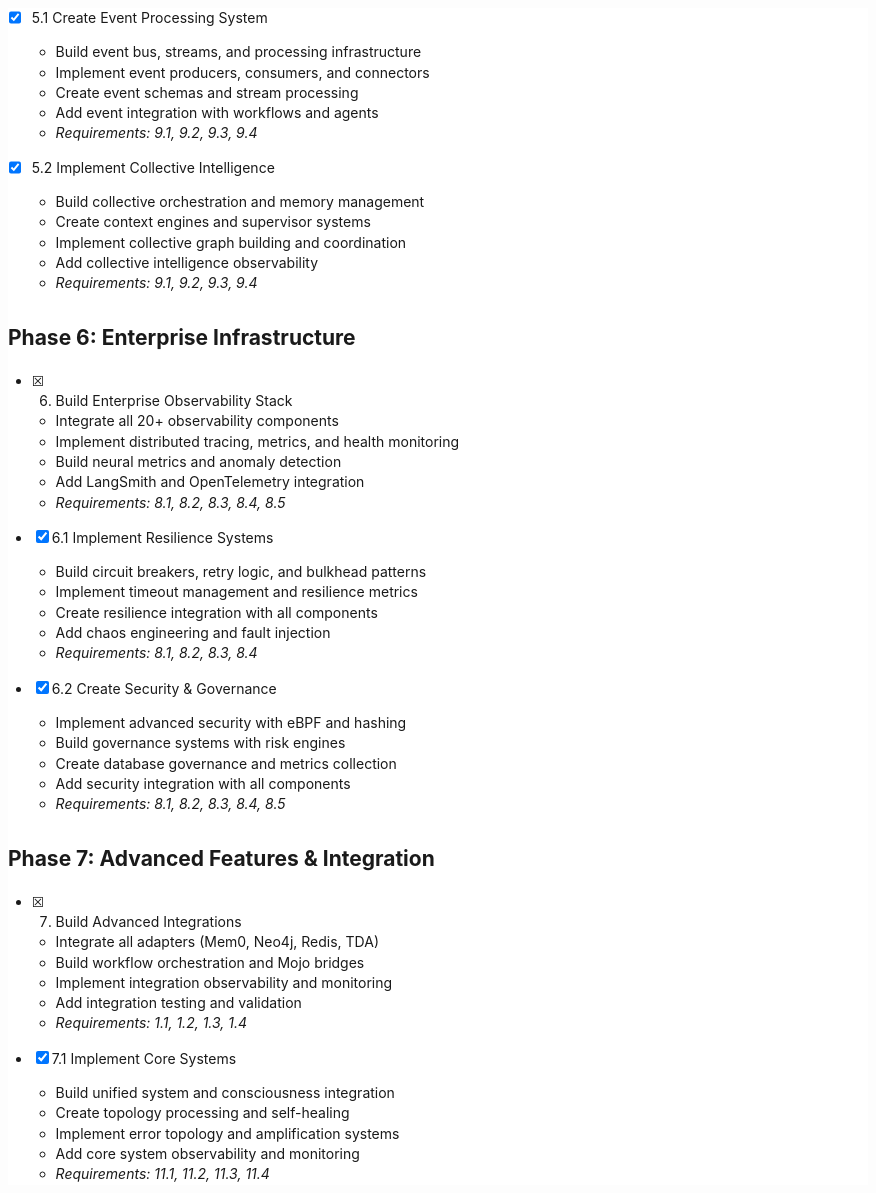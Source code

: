 - [x] 5.1 Create Event Processing System
  - Build event bus, streams, and processing infrastructure
  - Implement event producers, consumers, and connectors
  - Create event schemas and stream processing
  - Add event integration with workflows and agents
  - _Requirements: 9.1, 9.2, 9.3, 9.4_

- [x] 5.2 Implement Collective Intelligence
  - Build collective orchestration and memory management
  - Create context engines and supervisor systems
  - Implement collective graph building and coordination
  - Add collective intelligence observability
  - _Requirements: 9.1, 9.2, 9.3, 9.4_

## Phase 6: Enterprise Infrastructure

- [x] 6. Build Enterprise Observability Stack
  - Integrate all 20+ observability components
  - Implement distributed tracing, metrics, and health monitoring
  - Build neural metrics and anomaly detection
  - Add LangSmith and OpenTelemetry integration
  - _Requirements: 8.1, 8.2, 8.3, 8.4, 8.5_

- [x] 6.1 Implement Resilience Systems
  - Build circuit breakers, retry logic, and bulkhead patterns
  - Implement timeout management and resilience metrics
  - Create resilience integration with all components
  - Add chaos engineering and fault injection
  - _Requirements: 8.1, 8.2, 8.3, 8.4_

- [x] 6.2 Create Security & Governance
  - Implement advanced security with eBPF and hashing
  - Build governance systems with risk engines
  - Create database governance and metrics collection
  - Add security integration with all components
  - _Requirements: 8.1, 8.2, 8.3, 8.4, 8.5_

## Phase 7: Advanced Features & Integration

- [x] 7. Build Advanced Integrations
  - Integrate all adapters (Mem0, Neo4j, Redis, TDA)
  - Build workflow orchestration and Mojo bridges
  - Implement integration observability and monitoring
  - Add integration testing and validation
  - _Requirements: 1.1, 1.2, 1.3, 1.4_

- [x] 7.1 Implement Core Systems
  - Build unified system and consciousness integration
  - Create topology processing and self-healing
  - Implement error topology and amplification systems
  - Add core system observability and monitoring
  - _Requirements: 11.1, 11.2, 11.3, 11.4_
